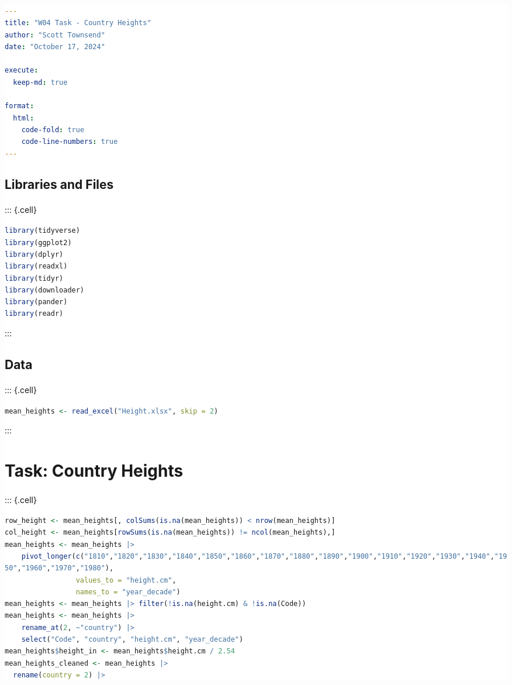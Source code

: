 ```yaml
---
title: "W04 Task - Country Heights"
author: "Scott Townsend"
date: "October 17, 2024"

execute:
  keep-md: true

format:
  html:
    code-fold: true
    code-line-numbers: true
---
```




## Libraries and Files


::: {.cell}

```{.r .cell-code}
library(tidyverse)
library(ggplot2)
library(dplyr)
library(readxl)
library(tidyr)
library(downloader)
library(pander)
library(readr)
```
:::


## Data


::: {.cell}

```{.r .cell-code}
mean_heights <- read_excel("Height.xlsx", skip = 2)
```
:::



# Task: Country Heights


::: {.cell}

```{.r .cell-code}
row_height <- mean_heights[, colSums(is.na(mean_heights)) < nrow(mean_heights)]
col_height <- mean_heights[rowSums(is.na(mean_heights)) != ncol(mean_heights),]
mean_heights <- mean_heights |>
    pivot_longer(c("1810","1820","1830","1840","1850","1860","1870","1880","1890","1900","1910","1920","1930","1940","1950","1960","1970","1980"),
                 values_to = "height.cm", 
                 names_to = "year_decade")  
mean_heights <- mean_heights |> filter(!is.na(height.cm) & !is.na(Code))
mean_heights <- mean_heights |>
    rename_at(2, ~"country") |>
    select("Code", "country", "height.cm", "year_decade")
mean_heights$height_in <- mean_heights$height.cm / 2.54
mean_heights_cleaned <- mean_heights |> 
  rename(country = 2) |> 
```